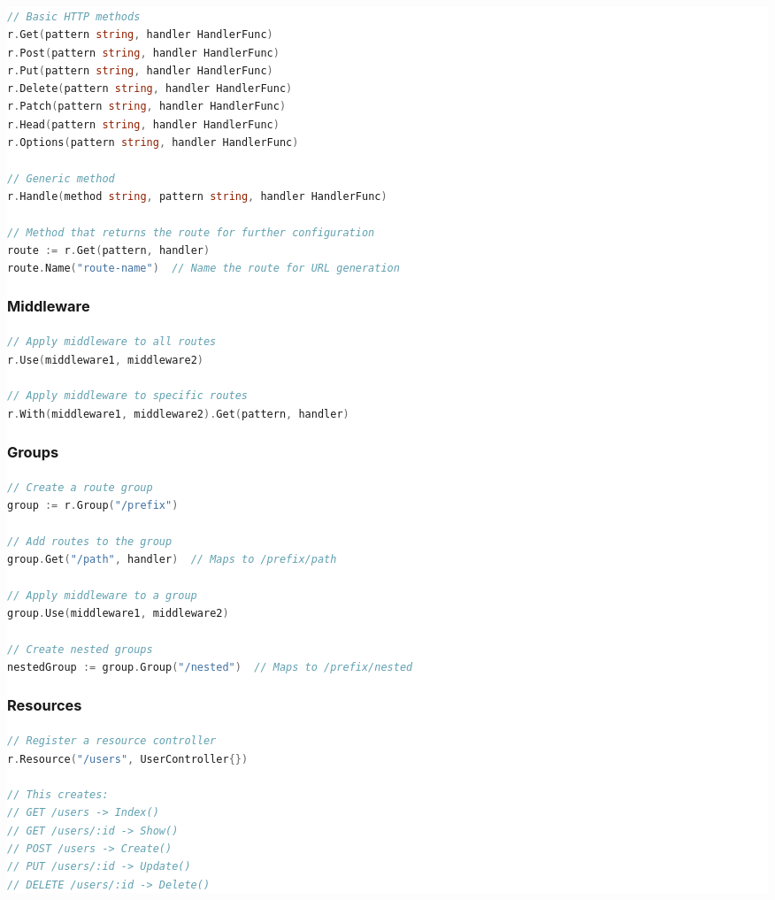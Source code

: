 ```go
// Basic HTTP methods
r.Get(pattern string, handler HandlerFunc)
r.Post(pattern string, handler HandlerFunc)
r.Put(pattern string, handler HandlerFunc)
r.Delete(pattern string, handler HandlerFunc)
r.Patch(pattern string, handler HandlerFunc)
r.Head(pattern string, handler HandlerFunc)
r.Options(pattern string, handler HandlerFunc)

// Generic method
r.Handle(method string, pattern string, handler HandlerFunc)

// Method that returns the route for further configuration
route := r.Get(pattern, handler)
route.Name("route-name")  // Name the route for URL generation
```

### Middleware

```go
// Apply middleware to all routes
r.Use(middleware1, middleware2)

// Apply middleware to specific routes
r.With(middleware1, middleware2).Get(pattern, handler)
```

### Groups

```go
// Create a route group
group := r.Group("/prefix")

// Add routes to the group
group.Get("/path", handler)  // Maps to /prefix/path

// Apply middleware to a group
group.Use(middleware1, middleware2)

// Create nested groups
nestedGroup := group.Group("/nested")  // Maps to /prefix/nested
```

### Resources

```go
// Register a resource controller
r.Resource("/users", UserController{})

// This creates:
// GET /users -> Index()
// GET /users/:id -> Show()
// POST /users -> Create()
// PUT /users/:id -> Update()
// DELETE /users/:id -> Delete()
```

